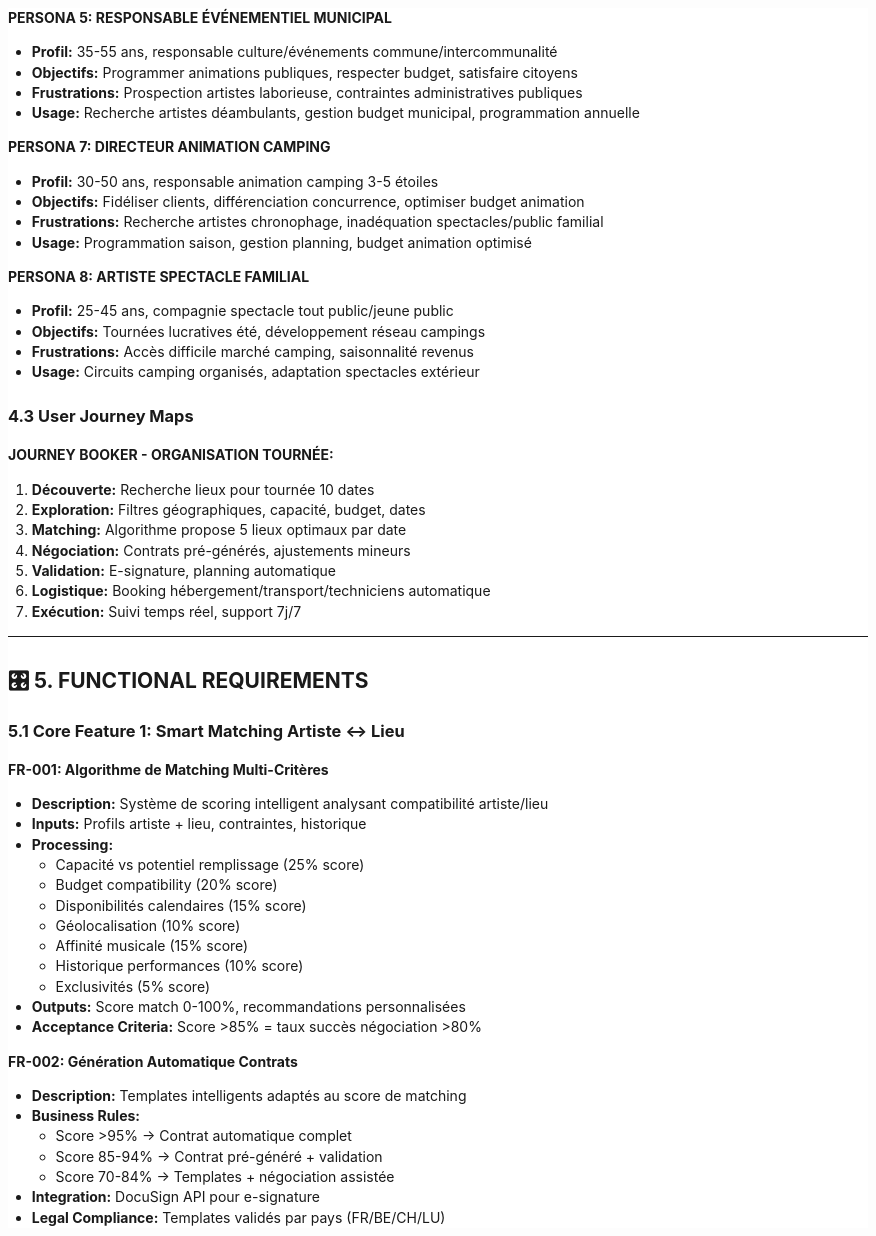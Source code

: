 **PERSONA 5: RESPONSABLE ÉVÉNEMENTIEL MUNICIPAL**
- **Profil:** 35-55 ans, responsable culture/événements commune/intercommunalité
- **Objectifs:** Programmer animations publiques, respecter budget, satisfaire citoyens
- **Frustrations:** Prospection artistes laborieuse, contraintes administratives publiques
- **Usage:** Recherche artistes déambulants, gestion budget municipal, programmation annuelle

**PERSONA 7: DIRECTEUR ANIMATION CAMPING**
- **Profil:** 30-50 ans, responsable animation camping 3-5 étoiles
- **Objectifs:** Fidéliser clients, différenciation concurrence, optimiser budget animation
- **Frustrations:** Recherche artistes chronophage, inadéquation spectacles/public familial
- **Usage:** Programmation saison, gestion planning, budget animation optimisé

**PERSONA 8: ARTISTE SPECTACLE FAMILIAL**
- **Profil:** 25-45 ans, compagnie spectacle tout public/jeune public
- **Objectifs:** Tournées lucratives été, développement réseau campings
- **Frustrations:** Accès difficile marché camping, saisonnalité revenus
- **Usage:** Circuits camping organisés, adaptation spectacles extérieur

### 4.3 User Journey Maps

**JOURNEY BOOKER - ORGANISATION TOURNÉE:**
1. **Découverte:** Recherche lieux pour tournée 10 dates
2. **Exploration:** Filtres géographiques, capacité, budget, dates
3. **Matching:** Algorithme propose 5 lieux optimaux par date
4. **Négociation:** Contrats pré-générés, ajustements mineurs
5. **Validation:** E-signature, planning automatique
6. **Logistique:** Booking hébergement/transport/techniciens automatique
7. **Exécution:** Suivi temps réel, support 7j/7

---

## 🎛️ 5. FUNCTIONAL REQUIREMENTS

### 5.1 Core Feature 1: Smart Matching Artiste ↔ Lieu

**FR-001: Algorithme de Matching Multi-Critères**
- **Description:** Système de scoring intelligent analysant compatibilité artiste/lieu
- **Inputs:** Profils artiste + lieu, contraintes, historique
- **Processing:** 
  - Capacité vs potentiel remplissage (25% score)
  - Budget compatibility (20% score)
  - Disponibilités calendaires (15% score)
  - Géolocalisation (10% score)
  - Affinité musicale (15% score)
  - Historique performances (10% score)
  - Exclusivités (5% score)
- **Outputs:** Score match 0-100%, recommandations personnalisées
- **Acceptance Criteria:** Score >85% = taux succès négociation >80%

**FR-002: Génération Automatique Contrats**
- **Description:** Templates intelligents adaptés au score de matching
- **Business Rules:**
  - Score >95% → Contrat automatique complet
  - Score 85-94% → Contrat pré-généré + validation
  - Score 70-84% → Templates + négociation assistée
- **Integration:** DocuSign API pour e-signature
- **Legal Compliance:** Templates validés par pays (FR/BE/CH/LU)
